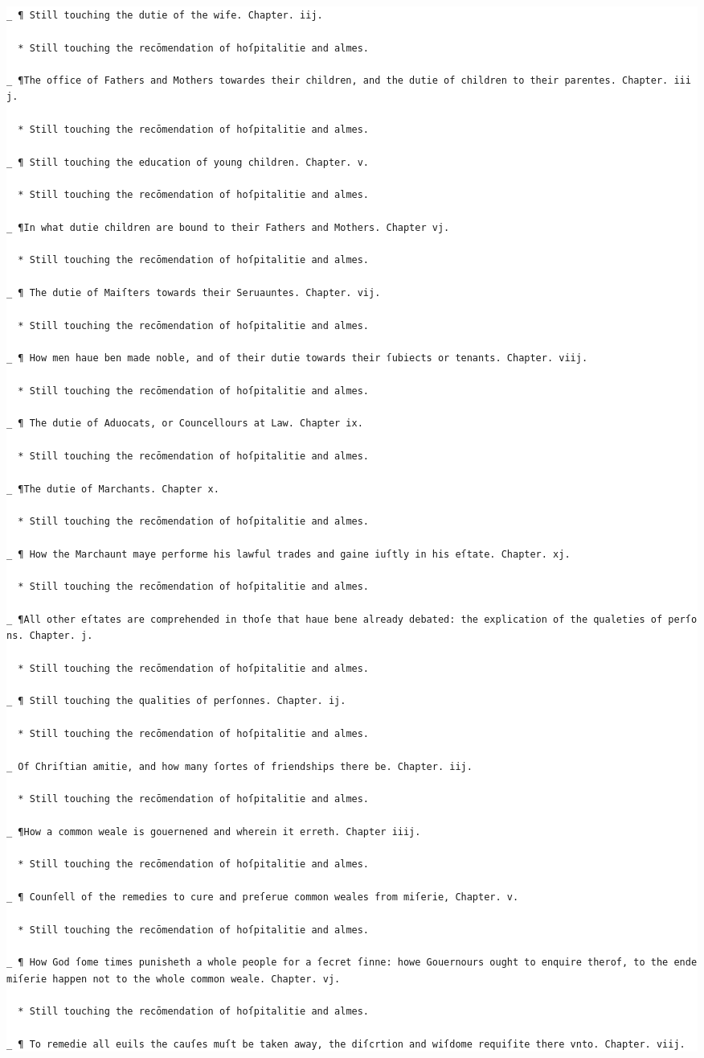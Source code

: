     _ ¶ Still touching the dutie of the wife. Chapter. iij.

      * Still touching the recōmendation of hoſpitalitie and almes.

    _ ¶The office of Fathers and Mothers towardes their children, and the dutie of children to their parentes. Chapter. iiij.

      * Still touching the recōmendation of hoſpitalitie and almes.

    _ ¶ Still touching the education of young children. Chapter. v.

      * Still touching the recōmendation of hoſpitalitie and almes.

    _ ¶In what dutie children are bound to their Fathers and Mothers. Chapter vj.

      * Still touching the recōmendation of hoſpitalitie and almes.

    _ ¶ The dutie of Maiſters towards their Seruauntes. Chapter. vij.

      * Still touching the recōmendation of hoſpitalitie and almes.

    _ ¶ How men haue ben made noble, and of their dutie towards their ſubiects or tenants. Chapter. viij.

      * Still touching the recōmendation of hoſpitalitie and almes.

    _ ¶ The dutie of Aduocats, or Councellours at Law. Chapter ix.

      * Still touching the recōmendation of hoſpitalitie and almes.

    _ ¶The dutie of Marchants. Chapter x.

      * Still touching the recōmendation of hoſpitalitie and almes.

    _ ¶ How the Marchaunt maye performe his lawful trades and gaine iuſtly in his eſtate. Chapter. xj.

      * Still touching the recōmendation of hoſpitalitie and almes.

    _ ¶All other eſtates are comprehended in thoſe that haue bene already debated: the explication of the qualeties of perſons. Chapter. j.

      * Still touching the recōmendation of hoſpitalitie and almes.

    _ ¶ Still touching the qualities of perſonnes. Chapter. ij.

      * Still touching the recōmendation of hoſpitalitie and almes.

    _ Of Chriſtian amitie, and how many ſortes of friendships there be. Chapter. iij.

      * Still touching the recōmendation of hoſpitalitie and almes.

    _ ¶How a common weale is gouernened and wherein it erreth. Chapter iiij.

      * Still touching the recōmendation of hoſpitalitie and almes.

    _ ¶ Counſell of the remedies to cure and preſerue common weales from miſerie, Chapter. v.

      * Still touching the recōmendation of hoſpitalitie and almes.

    _ ¶ How God ſome times punisheth a whole people for a ſecret ſinne: howe Gouernours ought to enquire therof, to the ende miſerie happen not to the whole common weale. Chapter. vj.

      * Still touching the recōmendation of hoſpitalitie and almes.

    _ ¶ To remedie all euils the cauſes muſt be taken away, the diſcrtion and wiſdome requiſite there vnto. Chapter. viij.
